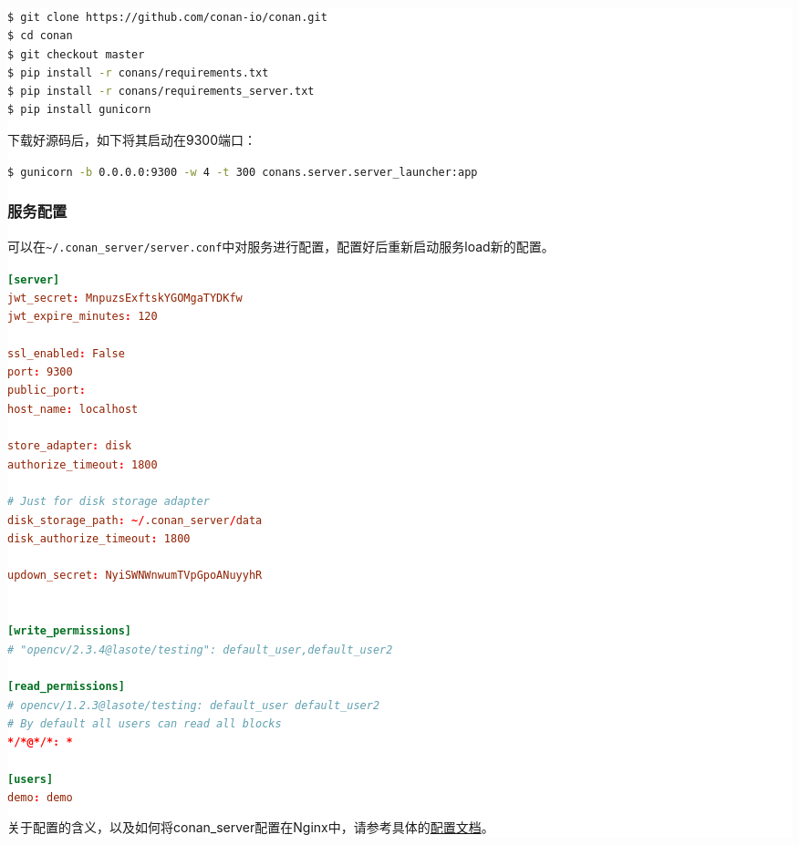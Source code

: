 ```sh
$ git clone https://github.com/conan-io/conan.git
$ cd conan
$ git checkout master
$ pip install -r conans/requirements.txt
$ pip install -r conans/requirements_server.txt
$ pip install gunicorn
```

下载好源码后，如下将其启动在9300端口：

```sh
$ gunicorn -b 0.0.0.0:9300 -w 4 -t 300 conans.server.server_launcher:app
```

### 服务配置

可以在`~/.conan_server/server.conf`中对服务进行配置，配置好后重新启动服务load新的配置。

```toml
[server]
jwt_secret: MnpuzsExftskYGOMgaTYDKfw
jwt_expire_minutes: 120

ssl_enabled: False
port: 9300
public_port:
host_name: localhost

store_adapter: disk
authorize_timeout: 1800

# Just for disk storage adapter
disk_storage_path: ~/.conan_server/data
disk_authorize_timeout: 1800

updown_secret: NyiSWNWnwumTVpGpoANuyyhR


[write_permissions]
# "opencv/2.3.4@lasote/testing": default_user,default_user2

[read_permissions]
# opencv/1.2.3@lasote/testing: default_user default_user2
# By default all users can read all blocks
*/*@*/*: *

[users]
demo: demo
```

关于配置的含义，以及如何将conan_server配置在Nginx中，请参考具体的[配置文档](https://docs.conan.io/en/latest/uploading_packages/running_your_server.html)。
